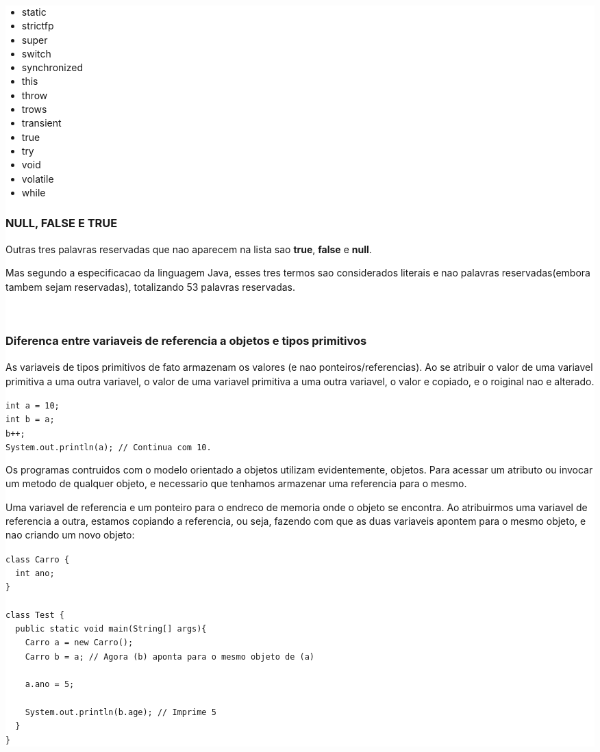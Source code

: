   - static
  - strictfp
  - super
  - switch
  - synchronized
  - this
  - throw
  - trows
  - transient
  - true
  - try
  - void
  - volatile
  - while

### NULL, FALSE E TRUE

Outras tres palavras reservadas que nao aparecem na lista sao **true**, **false** e **null**.

Mas segundo a especificacao da linguagem Java, esses tres termos sao considerados literais e nao palavras reservadas(embora tambem sejam reservadas), totalizando 53 palavras reservadas.

<br />

### Diferenca entre variaveis de referencia a objetos e tipos primitivos <a name="diferenca_entre_variaveis">

As variaveis de tipos primitivos de fato armazenam os valores (e nao ponteiros/referencias). Ao se atribuir o valor de uma variavel primitiva a uma outra variavel, o valor de uma variavel primitiva a uma outra variavel, o valor e copiado, e o roiginal nao e alterado.

```
int a = 10;
int b = a;
b++;
System.out.println(a); // Continua com 10.
```

Os programas contruidos com o modelo orientado a objetos utilizam evidentemente, objetos. Para acessar um atributo ou invocar um metodo de qualquer objeto, e necessario que tenhamos armazenar uma referencia para o mesmo.

Uma variavel de referencia e um ponteiro para o endreco de memoria onde o objeto se encontra. Ao atribuirmos uma variavel de  referencia a outra, estamos copiando a referencia, ou seja, fazendo com que as duas variaveis apontem para o mesmo objeto, e nao criando um novo objeto:

```
class Carro {
  int ano;
}

class Test {
  public static void main(String[] args){
    Carro a = new Carro();
    Carro b = a; // Agora (b) aponta para o mesmo objeto de (a)
    
    a.ano = 5;
    
    System.out.println(b.age); // Imprime 5
  }
}
```
